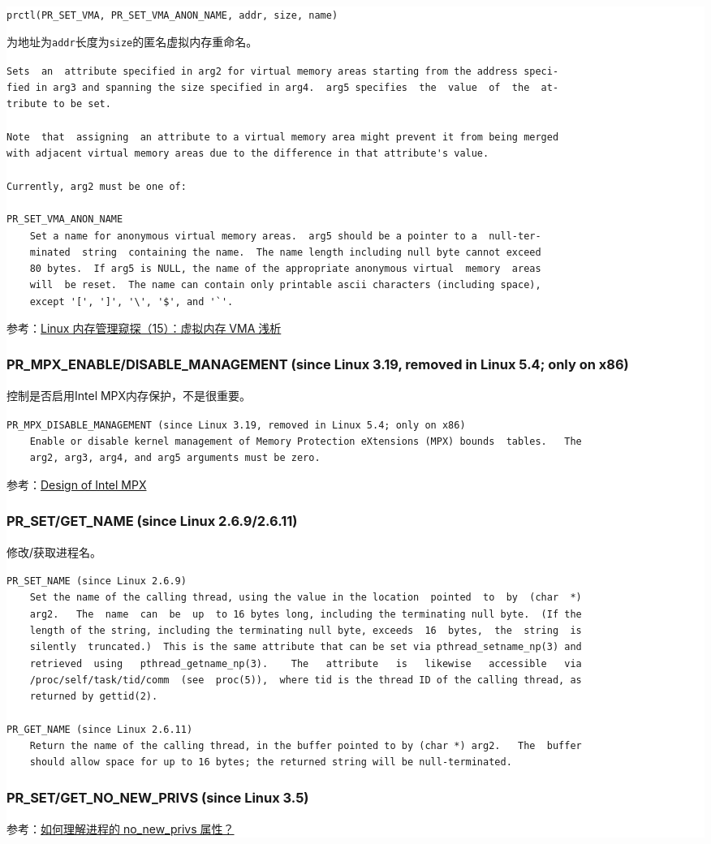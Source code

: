 `prctl(PR_SET_VMA, PR_SET_VMA_ANON_NAME, addr, size, name)`

为地址为`addr`长度为`size`的匿名虚拟内存重命名。

    Sets  an  attribute specified in arg2 for virtual memory areas starting from the address speci‐
    fied in arg3 and spanning the size specified in arg4.  arg5 specifies  the  value  of  the  at‐
    tribute to be set.
    
    Note  that  assigning  an attribute to a virtual memory area might prevent it from being merged
    with adjacent virtual memory areas due to the difference in that attribute's value.
    
    Currently, arg2 must be one of:
    
    PR_SET_VMA_ANON_NAME
        Set a name for anonymous virtual memory areas.  arg5 should be a pointer to a  null-ter‐
        minated  string  containing the name.  The name length including null byte cannot exceed
        80 bytes.  If arg5 is NULL, the name of the appropriate anonymous virtual  memory  areas
        will  be reset.  The name can contain only printable ascii characters (including space),
        except '[', ']', '\', '$', and '`'.

参考：[Linux 内存管理窥探（15）：虚拟内存 VMA 浅析](https://blog.csdn.net/zhoutaopower/article/details/89501437)



###        PR_MPX_ENABLE/DISABLE_MANAGEMENT (since Linux 3.19, removed in Linux 5.4; only on x86)

控制是否启用Intel MPX内存保护，不是很重要。

    PR_MPX_DISABLE_MANAGEMENT (since Linux 3.19, removed in Linux 5.4; only on x86)
        Enable or disable kernel management of Memory Protection eXtensions (MPX) bounds  tables.   The
        arg2, arg3, arg4, and arg5 arguments must be zero.

参考：[Design of Intel MPX](https://intel-mpx.github.io/design/)



###        PR_SET/GET_NAME (since Linux 2.6.9/2.6.11)

修改/获取进程名。

    PR_SET_NAME (since Linux 2.6.9)
        Set the name of the calling thread, using the value in the location  pointed  to  by  (char  *)
        arg2.   The  name  can  be  up  to 16 bytes long, including the terminating null byte.  (If the
        length of the string, including the terminating null byte, exceeds  16  bytes,  the  string  is
        silently  truncated.)  This is the same attribute that can be set via pthread_setname_np(3) and
        retrieved  using   pthread_getname_np(3).    The   attribute   is   likewise   accessible   via
        /proc/self/task/tid/comm  (see  proc(5)),  where tid is the thread ID of the calling thread, as
        returned by gettid(2).
    
    PR_GET_NAME (since Linux 2.6.11)
        Return the name of the calling thread, in the buffer pointed to by (char *) arg2.   The  buffer
        should allow space for up to 16 bytes; the returned string will be null-terminated.

### PR_SET/GET_NO_NEW_PRIVS (since Linux 3.5)

参考：[如何理解进程的 no_new_privs 属性？](https://blog.csdn.net/Longyu_wlz/article/details/126311022)
